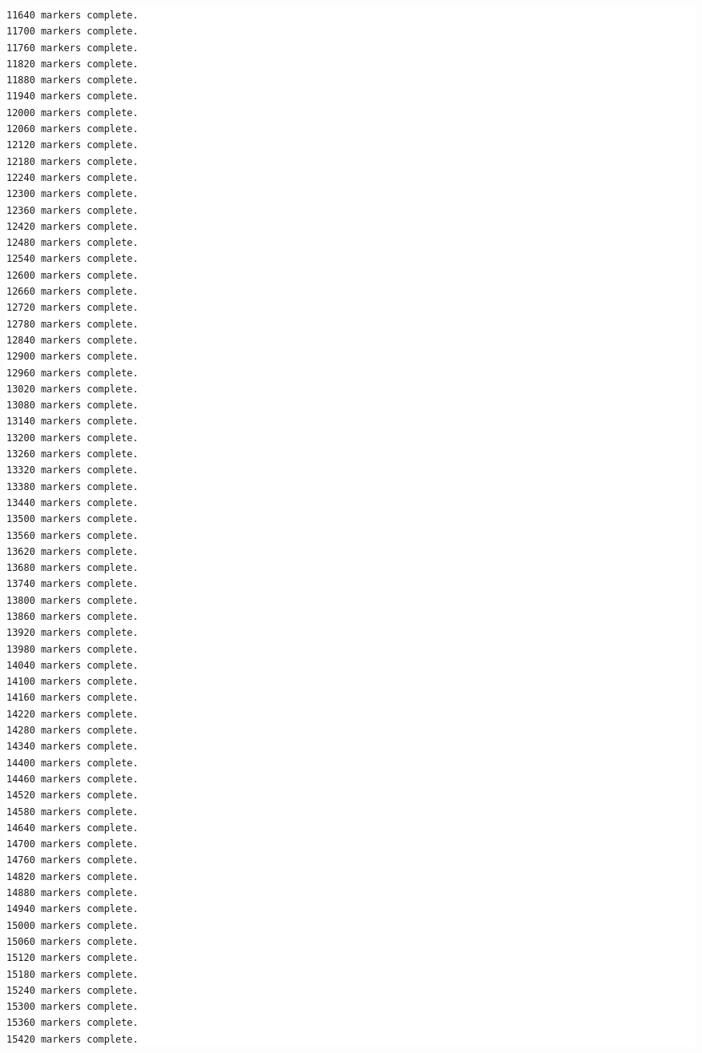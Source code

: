     11640 markers complete.
    11700 markers complete.
    11760 markers complete.
    11820 markers complete.
    11880 markers complete.
    11940 markers complete.
    12000 markers complete.
    12060 markers complete.
    12120 markers complete.
    12180 markers complete.
    12240 markers complete.
    12300 markers complete.
    12360 markers complete.
    12420 markers complete.
    12480 markers complete.
    12540 markers complete.
    12600 markers complete.
    12660 markers complete.
    12720 markers complete.
    12780 markers complete.
    12840 markers complete.
    12900 markers complete.
    12960 markers complete.
    13020 markers complete.
    13080 markers complete.
    13140 markers complete.
    13200 markers complete.
    13260 markers complete.
    13320 markers complete.
    13380 markers complete.
    13440 markers complete.
    13500 markers complete.
    13560 markers complete.
    13620 markers complete.
    13680 markers complete.
    13740 markers complete.
    13800 markers complete.
    13860 markers complete.
    13920 markers complete.
    13980 markers complete.
    14040 markers complete.
    14100 markers complete.
    14160 markers complete.
    14220 markers complete.
    14280 markers complete.
    14340 markers complete.
    14400 markers complete.
    14460 markers complete.
    14520 markers complete.
    14580 markers complete.
    14640 markers complete.
    14700 markers complete.
    14760 markers complete.
    14820 markers complete.
    14880 markers complete.
    14940 markers complete.
    15000 markers complete.
    15060 markers complete.
    15120 markers complete.
    15180 markers complete.
    15240 markers complete.
    15300 markers complete.
    15360 markers complete.
    15420 markers complete.